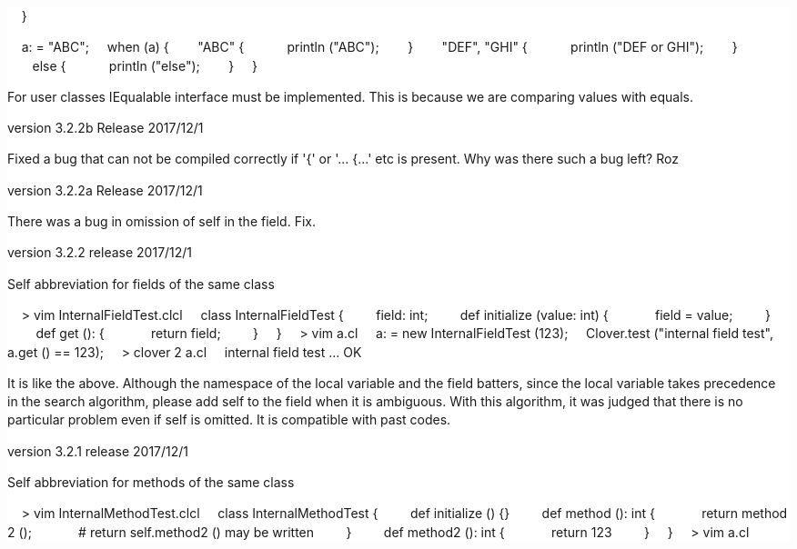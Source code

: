     }

    a: = "ABC";
    when (a) {
       "ABC" {
           println ("ABC");
       }
       "DEF", "GHI" {
           println ("DEF or GHI");
       }
       else {
           println ("else");
       }
    }

For user classes IEqualable interface must be implemented. This is because we are comparing values ​​with equals.

version 3.2.2b Release 2017/12/1

Fixed a bug that can not be compiled correctly if '{' or '... {...' etc is present. Why was there such a bug left? Roz

version 3.2.2a Release 2017/12/1

There was a bug in omission of self in the field. Fix.

version 3.2.2 release 2017/12/1

Self abbreviation for fields of the same class

    > vim InternalFieldTest.clcl
    class InternalFieldTest {
        field: int;
        def initialize (value: int) {
            field = value;
        }
        def get (): {
            return field;
        }
    }
    > vim a.cl
    a: = new InternalFieldTest (123);
    Clover.test ("internal field test", a.get () == 123);
    > clover 2 a.cl
    internal field test ... OK

It is like the above. Although the namespace of the local variable and the field batters, since the local variable takes precedence in the search algorithm, please add self to the field when it is ambiguous. With this algorithm, it was judged that there is no particular problem even if self is omitted. It is compatible with past codes.

version 3.2.1 release 2017/12/1

Self abbreviation for methods of the same class

    > vim InternalMethodTest.clcl
    class InternalMethodTest {
        def initialize () {}
        def method (): int {
            return method 2 ();
            # return self.method2 () may be written
        }
        def method2 (): int {
            return 123
        }
    }
    > vim a.cl